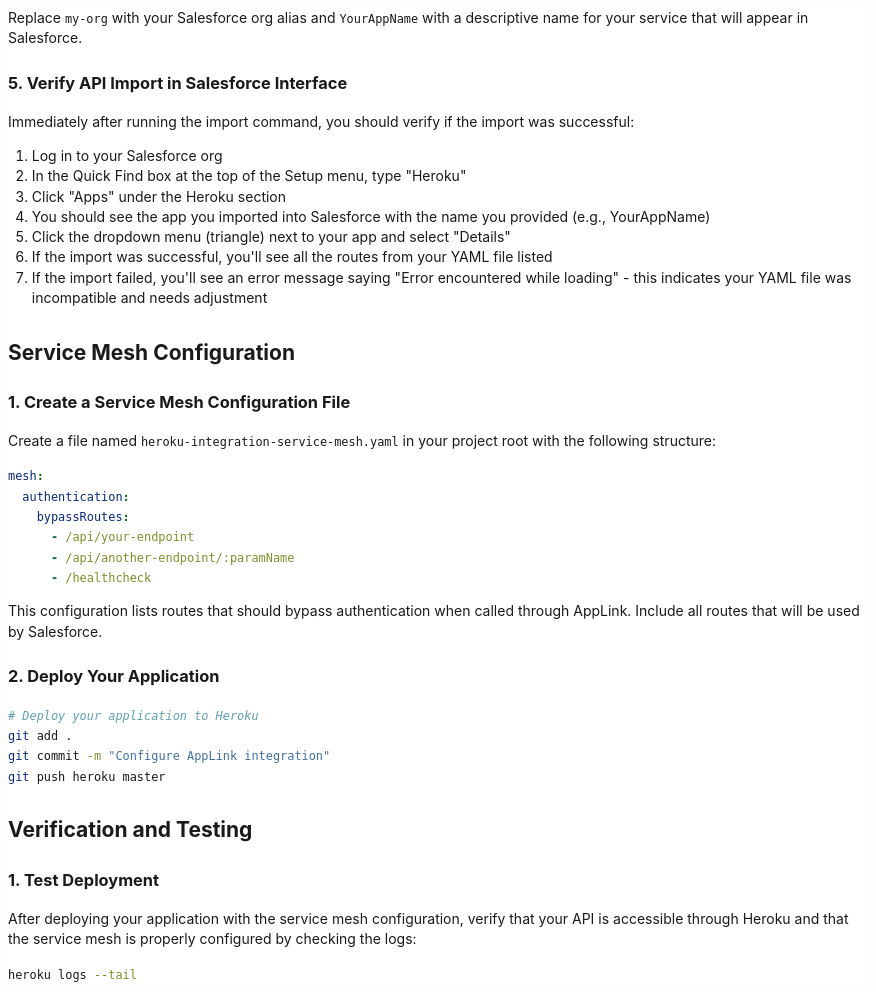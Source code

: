 Replace `my-org` with your Salesforce org alias and `YourAppName` with a descriptive name for your service that will appear in Salesforce.

### 5. Verify API Import in Salesforce Interface

Immediately after running the import command, you should verify if the import was successful:

1. Log in to your Salesforce org
2. In the Quick Find box at the top of the Setup menu, type "Heroku"
3. Click "Apps" under the Heroku section
4. You should see the app you imported into Salesforce with the name you provided (e.g., YourAppName)
5. Click the dropdown menu (triangle) next to your app and select "Details"
6. If the import was successful, you'll see all the routes from your YAML file listed
7. If the import failed, you'll see an error message saying "Error encountered while loading" - this indicates your YAML file was incompatible and needs adjustment

## Service Mesh Configuration

### 1. Create a Service Mesh Configuration File

Create a file named `heroku-integration-service-mesh.yaml` in your project root with the following structure:

```yaml
mesh:
  authentication:
    bypassRoutes:
      - /api/your-endpoint
      - /api/another-endpoint/:paramName
      - /healthcheck
```

This configuration lists routes that should bypass authentication when called through AppLink. Include all routes that will be used by Salesforce.

### 2. Deploy Your Application

```bash
# Deploy your application to Heroku
git add .
git commit -m "Configure AppLink integration"
git push heroku master
```

## Verification and Testing

### 1. Test Deployment

After deploying your application with the service mesh configuration, verify that your API is accessible through Heroku and that the service mesh is properly configured by checking the logs:

```bash
heroku logs --tail
```
